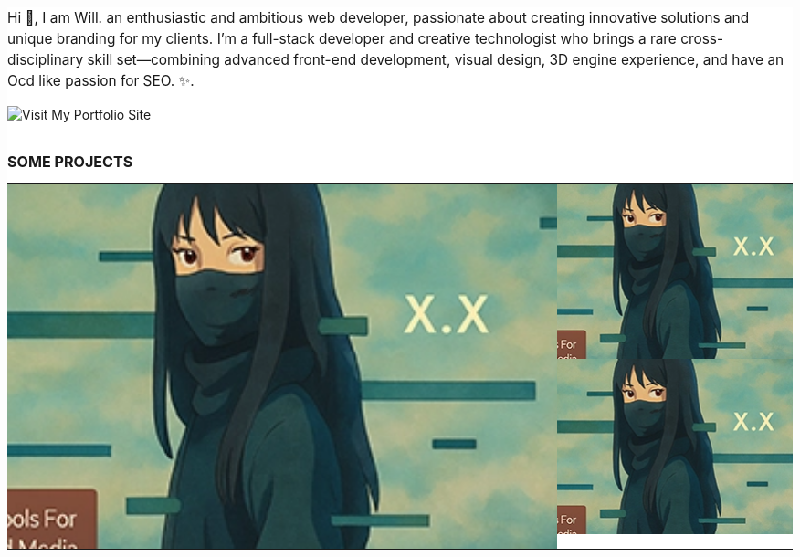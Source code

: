 <p style="font-size: 1.1em; line-height: 1.5;">Hi 👋, I am Will. an enthusiastic and ambitious web developer, passionate about creating innovative solutions and unique branding for my clients. I’m a full-stack developer and creative technologist who brings a rare cross-disciplinary skill set—combining advanced front-end development, visual design, 3D engine experience, and have an Ocd like passion for SEO. ✨.</p>

<div>
  <a href="https://willblackburn.dev" target="_blank">
    <img src="https://img.shields.io/badge/Visit My Portfolio-ffffff?style=for-the-badge&logo=github&logoColor=0d1117" alt="Visit My Portfolio Site" class="tech-badge" />
  </a>
</div>

<br>

<h1 style="font-size: 1.15em; margin: 10px 0; position: relative; display: inline-block;">
  SOME PROJECTS
  <span style="position: absolute; bottom: -5px; left: 0; width: 0; height: 2px; background: linear-gradient(90deg, #C27F3E, #D5B57E); transition: width 0.3s ease; animation: underline 2s ease-in-out;"></span>
</h1>

<table width="100%" style="border: none; border-collapse: collapse; margin: 0; padding: 0;">
<tr>
<td width="70%" style="border: none; padding: 0; margin: 0;">
<img src="images/project-1.webp" alt="Project Showcase" style="width: 100%; height: 400px; object-fit: cover; margin: 0; padding: 0; display: block;" />
</td>
<td width="30%" style="vertical-align: top; border: none; padding: 0; margin: 0;">
<img src="images/project-2.webp" alt="Project 1" style="width: 100%; height: 192px; object-fit: cover; margin: 0; padding: 0; display: block;" />
<img src="images/project-3.webp" alt="Project 2" style="width: 100%; height: 192px; object-fit: cover; margin: 0; padding: 0; display: block;" />
</td>
</tr>
</table>
